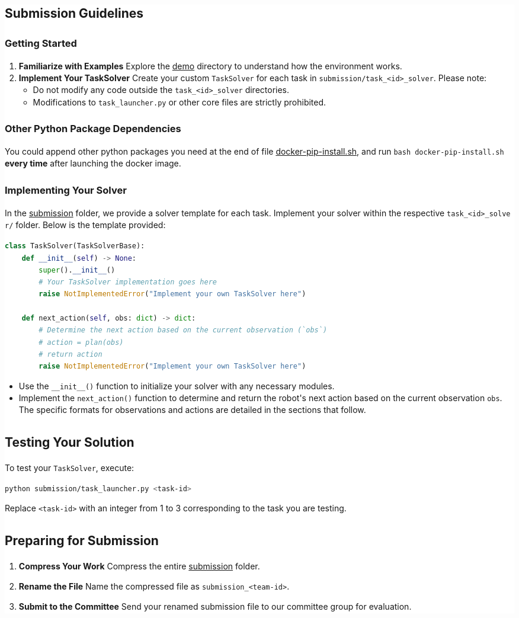 ## Submission Guidelines

### Getting Started

1. **Familiarize with Examples**
   Explore the [demo](./demo/) directory to understand how the environment works.
2. **Implement Your TaskSolver**
   Create your custom `TaskSolver` for each task in `submission/task_<id>_solver`. Please note:
   - Do not modify any code outside the `task_<id>_solver` directories.
   - Modifications to `task_launcher.py` or other core files are strictly prohibited.

### Other Python Package Dependencies

You could append other python packages you need at the end of file [docker-pip-install.sh](docker-pip-install.sh), and run `bash docker-pip-install.sh` **every time** after launching the docker image.

### Implementing Your Solver

In the [submission](./submission/) folder, we provide a solver template for each task. Implement your solver within the respective `task_<id>_solver/` folder. Below is the template provided:

```python
class TaskSolver(TaskSolverBase):
    def __init__(self) -> None:
        super().__init__()
        # Your TaskSolver implementation goes here
        raise NotImplementedError("Implement your own TaskSolver here")

    def next_action(self, obs: dict) -> dict:
        # Determine the next action based on the current observation (`obs`)
        # action = plan(obs)
        # return action
        raise NotImplementedError("Implement your own TaskSolver here")
```

- Use the `__init__()` function to initialize your solver with any necessary modules.
- Implement the `next_action()` function to determine and return the robot's next action based on the current observation `obs`. The specific formats for observations and actions are detailed in the sections that follow.

## Testing Your Solution

To test your `TaskSolver`, execute:
```bash
python submission/task_launcher.py <task-id>
```
Replace `<task-id>` with an integer from 1 to 3 corresponding to the task you are testing.

## Preparing for Submission

1. **Compress Your Work**
   Compress the entire [submission](./submission/) folder.

2. **Rename the File**
   Name the compressed file as `submission_<team-id>`.

3. **Submit to the Committee**
   Send your renamed submission file to our committee group for evaluation.

